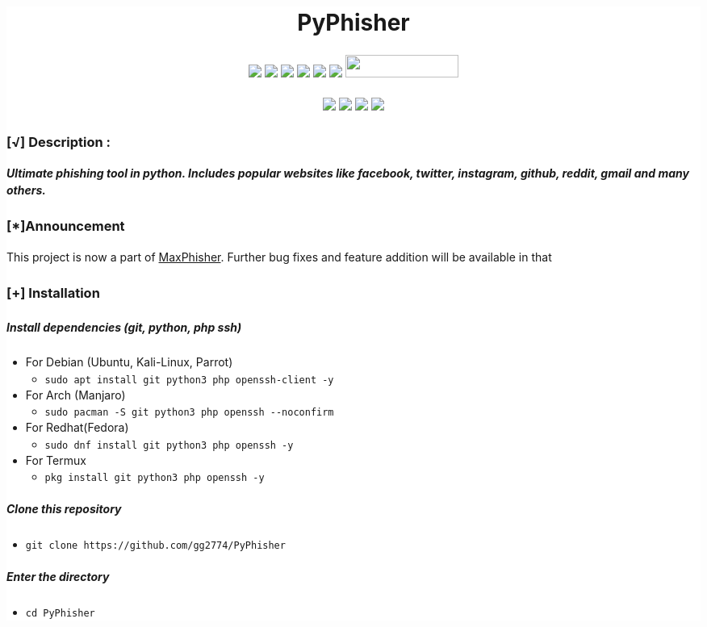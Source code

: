 <h1 align="center">PyPhisher</h1> 
  
 <p align="center"> 
   <img src="https://img.shields.io/badge/Version-2.1-green?style=for-the-badge"> 
   <img src="https://img.shields.io/github/stars/KasRoudra/pyphisher?style=for-the-badge&color=orange"> 
   <img src="https://img.shields.io/github/forks/KasRoudra/pyphisher?color=cyan&style=for-the-badge&color=purple"> 
   <img src="https://img.shields.io/github/watchers/KasRoudra/pyphisher?color=cyan&style=for-the-badge&color=purple"> 
   <img src="https://img.shields.io/github/issues/KasRoudra/pyphisher?color=red&style=for-the-badge"> 
   <img src="https://img.shields.io/github/license/KasRoudra/pyphisher?style=for-the-badge&color=blue"> 
   <img src="https://hits.dwyl.com/KasRoudra/PyPhisher.svg" width="140" height="28"> 
 <br> 
 <br> 
   <img src="https://img.shields.io/badge/Author-GEPENG-purple?style=flat-square"> 
   <img src="https://img.shields.io/badge/Open%20Source-Yes-cyan?style=flat-square"> 
   <img src="https://img.shields.io/badge/Made%20in-BORNEO-green?colorA=%23ff0000&colorB=%23017e40&style=flat-square"> 
   <img src="https://img.shields.io/badge/Written%20In-Python-blue?style=flat-square"> 
 </p> 
  
  
 ### [√] Description : 
  
 ***Ultimate phishing tool in python. Includes popular websites like facebook, twitter, instagram, github, reddit, gmail and many others.*** 
  
 ### [*]Announcement 
  
 This project is now a part of [MaxPhisher](https://github.com/gg2774/MaxPhisher). Further bug fixes and feature addition will be available in that 
  
  
 ### [+] Installation 
  
 ##### Install dependencies (git, python, php ssh) 
  
  - For Debian (Ubuntu, Kali-Linux, Parrot) 
     - ```sudo apt install git python3 php openssh-client -y``` 
  - For Arch (Manjaro) 
     - ```sudo pacman -S git python3 php openssh --noconfirm``` 
  - For Redhat(Fedora) 
     - ```sudo dnf install git python3 php openssh -y``` 
  - For Termux 
     - ```pkg install git python3 php openssh -y``` 
  
 ##### Clone this repository 
  
  - ```git clone https://github.com/gg2774/PyPhisher``` 
  
 ##### Enter the directory 
  - ```cd PyPhisher``` 
  